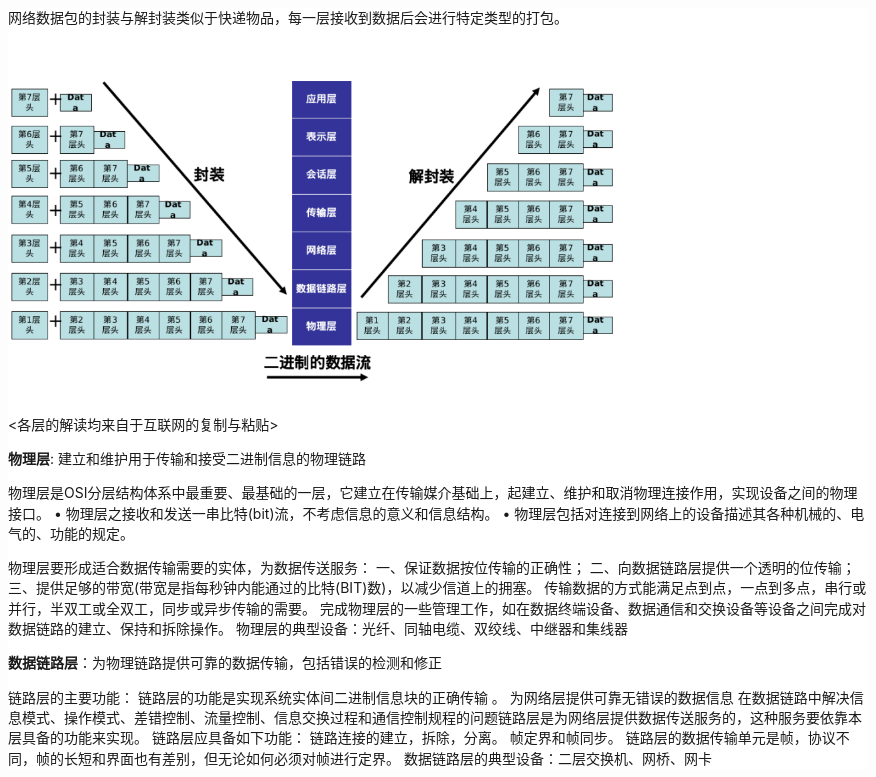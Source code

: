 网络数据包的封装与解封装类似于快递物品，每一层接收到数据后会进行特定类型的打包。

<img src="../../images/image-20220331175917248.png" alt="image-20220331175917248" style="zoom:67%;" />



<各层的解读均来自于互联网的复制与粘贴>

**物理层**: 建立和维护用于传输和接受二进制信息的物理链路

物理层是OSI分层结构体系中最重要、最基础的一层，它建立在传输媒介基础上，起建立、维护和取消物理连接作用，实现设备之间的物理接口。
• 物理层之接收和发送一串比特(bit)流，不考虑信息的意义和信息结构。 
• 物理层包括对连接到网络上的设备描述其各种机械的、电气的、功能的规定。

物理层要形成适合数据传输需要的实体，为数据传送服务： 
一、保证数据按位传输的正确性；
二、向数据链路层提供一个透明的位传输；
三、提供足够的带宽(带宽是指每秒钟内能通过的比特(BIT)数)，以减少信道上的拥塞。
传输数据的方式能满足点到点，一点到多点，串行或并行，半双工或全双工，同步或异步传输的需要。 
完成物理层的一些管理工作，如在数据终端设备、数据通信和交换设备等设备之间完成对数据链路的建立、保持和拆除操作。 
 物理层的典型设备：光纤、同轴电缆、双绞线、中继器和集线器



**数据链路层**：为物理链路提供可靠的数据传输，包括错误的检测和修正

链路层的主要功能： 链路层的功能是实现系统实体间二进制信息块的正确传输 。
为网络层提供可靠无错误的数据信息 在数据链路中解决信息模式、操作模式、差错控制、流量控制、信息交换过程和通信控制规程的问题链路层是为网络层提供数据传送服务的，这种服务要依靠本层具备的功能来实现。
链路层应具备如下功能： 链路连接的建立，拆除，分离。 帧定界和帧同步。
链路层的数据传输单元是帧，协议不同，帧的长短和界面也有差别，但无论如何必须对帧进行定界。
数据链路层的典型设备：二层交换机、网桥、网卡
